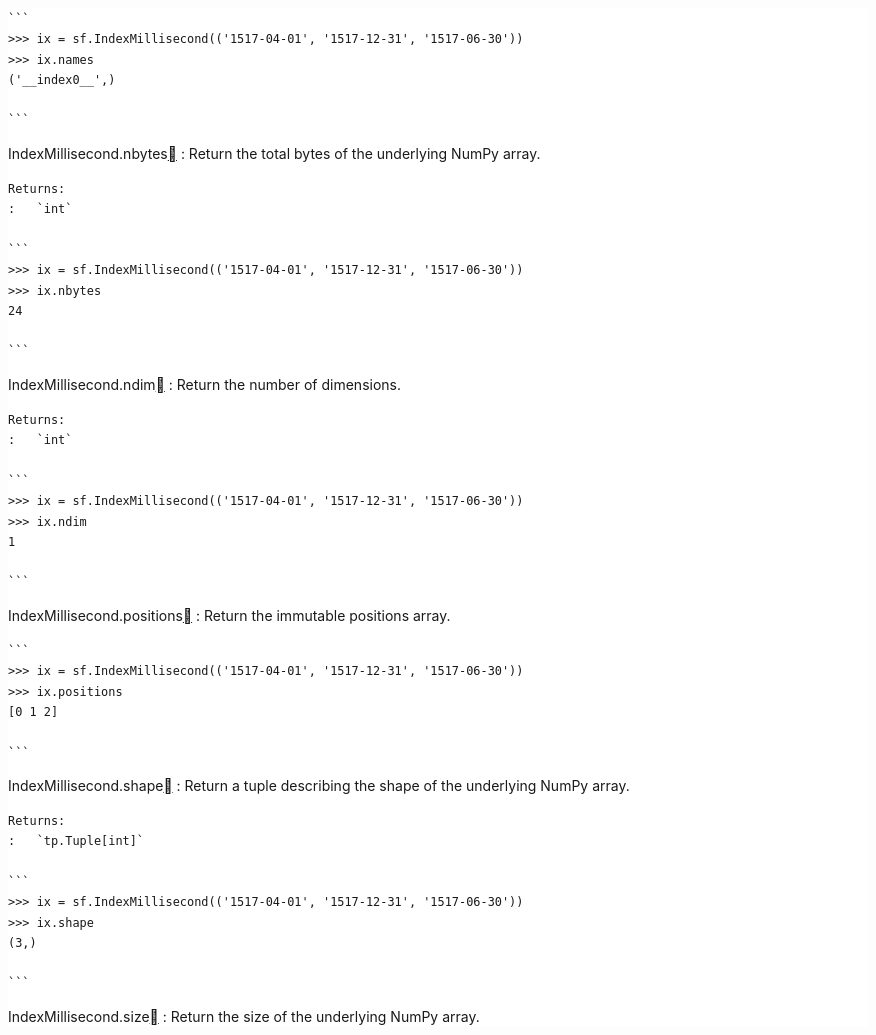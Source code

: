     ```
    >>> ix = sf.IndexMillisecond(('1517-04-01', '1517-12-31', '1517-06-30'))
    >>> ix.names
    ('__index0__',)

    ```

IndexMillisecond.nbytes[](#static_frame.IndexMillisecond.nbytes "Link to this definition")
:   Return the total bytes of the underlying NumPy array.

    Returns:
    :   `int`

    ```
    >>> ix = sf.IndexMillisecond(('1517-04-01', '1517-12-31', '1517-06-30'))
    >>> ix.nbytes
    24

    ```

IndexMillisecond.ndim[](#static_frame.IndexMillisecond.ndim "Link to this definition")
:   Return the number of dimensions.

    Returns:
    :   `int`

    ```
    >>> ix = sf.IndexMillisecond(('1517-04-01', '1517-12-31', '1517-06-30'))
    >>> ix.ndim
    1

    ```

IndexMillisecond.positions[](#static_frame.IndexMillisecond.positions "Link to this definition")
:   Return the immutable positions array.

    ```
    >>> ix = sf.IndexMillisecond(('1517-04-01', '1517-12-31', '1517-06-30'))
    >>> ix.positions
    [0 1 2]

    ```

IndexMillisecond.shape[](#static_frame.IndexMillisecond.shape "Link to this definition")
:   Return a tuple describing the shape of the underlying NumPy array.

    Returns:
    :   `tp.Tuple[int]`

    ```
    >>> ix = sf.IndexMillisecond(('1517-04-01', '1517-12-31', '1517-06-30'))
    >>> ix.shape
    (3,)

    ```

IndexMillisecond.size[](#static_frame.IndexMillisecond.size "Link to this definition")
:   Return the size of the underlying NumPy array.
